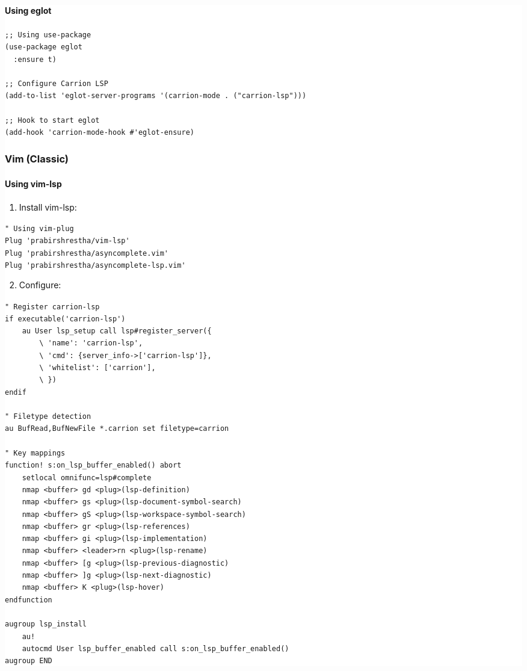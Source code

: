#### Using eglot
```elisp
;; Using use-package
(use-package eglot
  :ensure t)

;; Configure Carrion LSP
(add-to-list 'eglot-server-programs '(carrion-mode . ("carrion-lsp")))

;; Hook to start eglot
(add-hook 'carrion-mode-hook #'eglot-ensure)
```

### Vim (Classic)

#### Using vim-lsp
1. Install vim-lsp:
```vim
" Using vim-plug
Plug 'prabirshrestha/vim-lsp'
Plug 'prabirshrestha/asyncomplete.vim'
Plug 'prabirshrestha/asyncomplete-lsp.vim'
```

2. Configure:
```vim
" Register carrion-lsp
if executable('carrion-lsp')
    au User lsp_setup call lsp#register_server({
        \ 'name': 'carrion-lsp',
        \ 'cmd': {server_info->['carrion-lsp']},
        \ 'whitelist': ['carrion'],
        \ })
endif

" Filetype detection
au BufRead,BufNewFile *.carrion set filetype=carrion

" Key mappings
function! s:on_lsp_buffer_enabled() abort
    setlocal omnifunc=lsp#complete
    nmap <buffer> gd <plug>(lsp-definition)
    nmap <buffer> gs <plug>(lsp-document-symbol-search)
    nmap <buffer> gS <plug>(lsp-workspace-symbol-search)
    nmap <buffer> gr <plug>(lsp-references)
    nmap <buffer> gi <plug>(lsp-implementation)
    nmap <buffer> <leader>rn <plug>(lsp-rename)
    nmap <buffer> [g <plug>(lsp-previous-diagnostic)
    nmap <buffer> ]g <plug>(lsp-next-diagnostic)
    nmap <buffer> K <plug>(lsp-hover)
endfunction

augroup lsp_install
    au!
    autocmd User lsp_buffer_enabled call s:on_lsp_buffer_enabled()
augroup END
```

